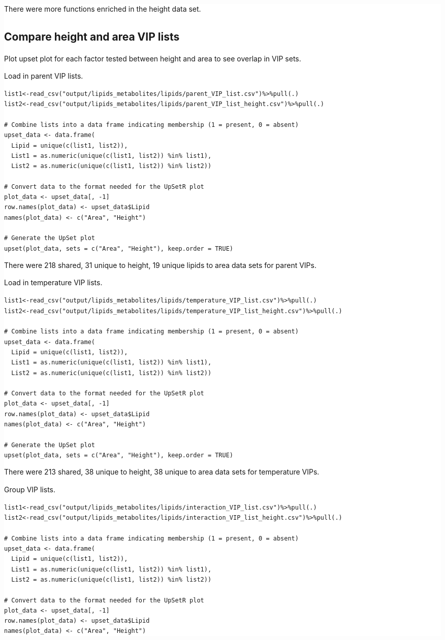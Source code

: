 There were more functions enriched in the height data set.  

## Compare height and area VIP lists 

Plot upset plot for each factor tested between height and area to see overlap in VIP sets.       

Load in parent VIP lists.    

```
list1<-read_csv("output/lipids_metabolites/lipids/parent_VIP_list.csv")%>%pull(.)
list2<-read_csv("output/lipids_metabolites/lipids/parent_VIP_list_height.csv")%>%pull(.)

# Combine lists into a data frame indicating membership (1 = present, 0 = absent)
upset_data <- data.frame(
  Lipid = unique(c(list1, list2)),
  List1 = as.numeric(unique(c(list1, list2)) %in% list1),
  List2 = as.numeric(unique(c(list1, list2)) %in% list2))

# Convert data to the format needed for the UpSetR plot
plot_data <- upset_data[, -1]
row.names(plot_data) <- upset_data$Lipid
names(plot_data) <- c("Area", "Height")

# Generate the UpSet plot
upset(plot_data, sets = c("Area", "Height"), keep.order = TRUE)
```

There were 218 shared, 31 unique to height, 19 unique lipids to area data sets for parent VIPs. 

Load in temperature VIP lists.   

```
list1<-read_csv("output/lipids_metabolites/lipids/temperature_VIP_list.csv")%>%pull(.)
list2<-read_csv("output/lipids_metabolites/lipids/temperature_VIP_list_height.csv")%>%pull(.)

# Combine lists into a data frame indicating membership (1 = present, 0 = absent)
upset_data <- data.frame(
  Lipid = unique(c(list1, list2)),
  List1 = as.numeric(unique(c(list1, list2)) %in% list1),
  List2 = as.numeric(unique(c(list1, list2)) %in% list2))

# Convert data to the format needed for the UpSetR plot
plot_data <- upset_data[, -1]
row.names(plot_data) <- upset_data$Lipid
names(plot_data) <- c("Area", "Height")

# Generate the UpSet plot
upset(plot_data, sets = c("Area", "Height"), keep.order = TRUE)
```
There were 213 shared, 38 unique to height, 38 unique to area data sets for temperature VIPs.   

Group VIP lists.   

```
list1<-read_csv("output/lipids_metabolites/lipids/interaction_VIP_list.csv")%>%pull(.)
list2<-read_csv("output/lipids_metabolites/lipids/interaction_VIP_list_height.csv")%>%pull(.)

# Combine lists into a data frame indicating membership (1 = present, 0 = absent)
upset_data <- data.frame(
  Lipid = unique(c(list1, list2)),
  List1 = as.numeric(unique(c(list1, list2)) %in% list1),
  List2 = as.numeric(unique(c(list1, list2)) %in% list2))

# Convert data to the format needed for the UpSetR plot
plot_data <- upset_data[, -1]
row.names(plot_data) <- upset_data$Lipid
names(plot_data) <- c("Area", "Height")
```
